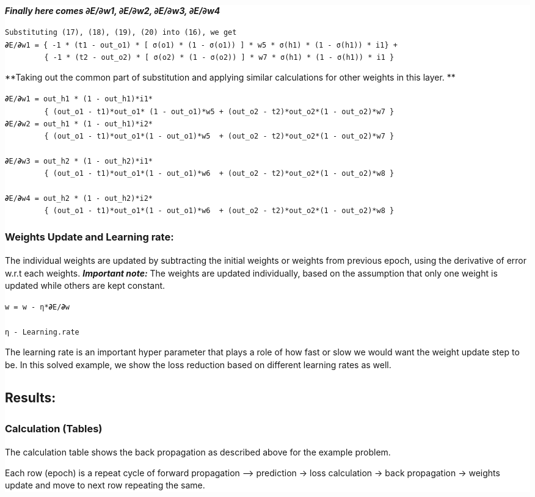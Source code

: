



***Finally here comes  𝟃E/𝟃w1, 𝟃E/𝟃w2, 𝟃E/𝟃w3, 𝟃E/𝟃w4***

```
Substituting (17), (18), (19), (20) into (16), we get
𝟃E/𝟃w1 = { -1 * (t1 - out_o1) * [ σ(o1) * (1 - σ(o1)) ] * w5 * σ(h1) * (1 - σ(h1)) * i1} +
  	     { -1 * (t2 - out_o2) * [ σ(o2) * (1 - σ(o2)) ] * w7 * σ(h1) * (1 - σ(h1)) * i1 }
```



**Taking out the common part of substitution and applying similar calculations for other weights in this layer. **

```
𝟃E/𝟃w1 = out_h1 * (1 - out_h1)*i1* 
	     { (out_o1 - t1)*out_o1* (1 - out_o1)*w5 + (out_o2 - t2)*out_o2*(1 - out_o2)*w7 }
𝟃E/𝟃w2 = out_h1 * (1 - out_h1)*i2* 
	     { (out_o1 - t1)*out_o1*(1 - out_o1)*w5  + (out_o2 - t2)*out_o2*(1 - out_o2)*w7 }

𝟃E/𝟃w3 = out_h2 * (1 - out_h2)*i1* 
		 { (out_o1 - t1)*out_o1*(1 - out_o1)*w6  + (out_o2 - t2)*out_o2*(1 - out_o2)*w8 }

𝟃E/𝟃w4 = out_h2 * (1 - out_h2)*i2* 
		 { (out_o1 - t1)*out_o1*(1 - out_o1)*w6  + (out_o2 - t2)*out_o2*(1 - out_o2)*w8 }
```




### Weights Update and Learning rate: 

The individual weights are updated by subtracting the initial weights or weights from previous epoch, using the derivative of error w.r.t each weights. ***Important note:*** The weights are updated individually, based on the assumption that only one weight is updated while others are kept constant. 

```
w = w - η*𝟃E/𝟃w 

η - Learning.rate
```



The learning rate is an important hyper parameter that plays a role of how fast or slow we would want the weight update step to be. In this solved example, we show the loss reduction based on different learning rates as well. 



## Results:

### Calculation (Tables)

The calculation table shows the back propagation as described above for the example problem.

 Each row (epoch) is a repeat cycle of forward propagation --> prediction -> loss calculation -> back propagation -> weights update and move to next row repeating the same. 
